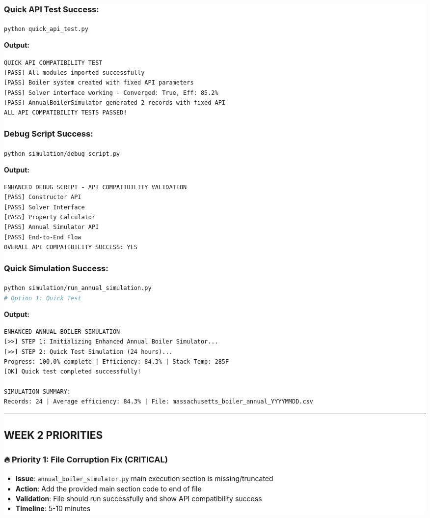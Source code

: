 ### **Quick API Test Success:**
```bash
python quick_api_test.py
```
**Output:**
```
QUICK API COMPATIBILITY TEST
[PASS] All modules imported successfully
[PASS] Boiler system created with fixed API parameters
[PASS] Solver interface working - Converged: True, Eff: 85.2%
[PASS] AnnualBoilerSimulator generated 2 records with fixed API
ALL API COMPATIBILITY TESTS PASSED!
```

### **Debug Script Success:**
```bash
python simulation/debug_script.py  
```
**Output:**
```
ENHANCED DEBUG SCRIPT - API COMPATIBILITY VALIDATION
[PASS] Constructor API
[PASS] Solver Interface
[PASS] Property Calculator
[PASS] Annual Simulator API
[PASS] End-to-End Flow
OVERALL API COMPATIBILITY SUCCESS: YES
```

### **Quick Simulation Success:**
```bash
python simulation/run_annual_simulation.py
# Option 1: Quick Test
```
**Output:**
```
ENHANCED ANNUAL BOILER SIMULATION
[>>] STEP 1: Initializing Enhanced Annual Boiler Simulator...
[>>] STEP 2: Quick Test Simulation (24 hours)...
Progress: 100.0% complete | Efficiency: 84.3% | Stack Temp: 285F
[OK] Quick test completed successfully!

SIMULATION SUMMARY:
Records: 24 | Average efficiency: 84.3% | File: massachusetts_boiler_annual_YYYYMMDD.csv
```

---

## WEEK 2 PRIORITIES

### **🔥 Priority 1: File Corruption Fix (CRITICAL)**
- **Issue**: `annual_boiler_simulator.py` main execution section is missing/truncated
- **Action**: Add the provided main section code to end of file
- **Validation**: File should run successfully and show API compatibility success
- **Timeline**: 5-10 minutes
